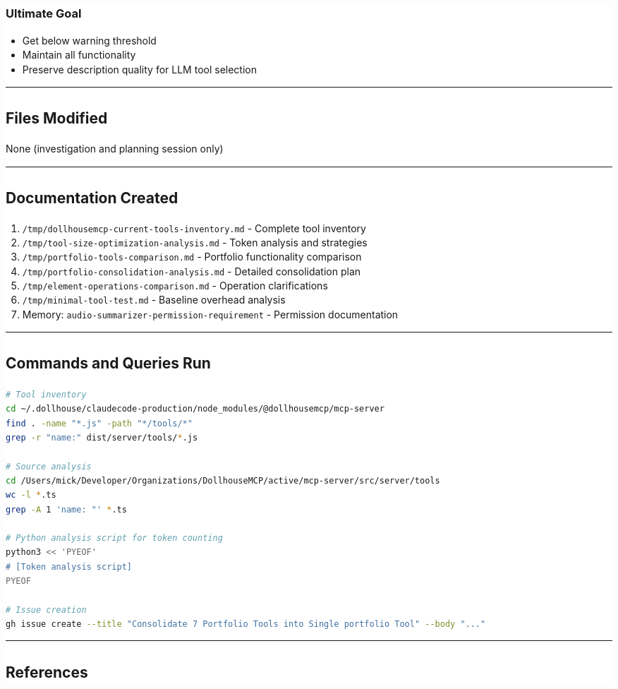 ### Ultimate Goal
- Get below warning threshold
- Maintain all functionality
- Preserve description quality for LLM tool selection

---

## Files Modified

None (investigation and planning session only)

---

## Documentation Created

1. `/tmp/dollhousemcp-current-tools-inventory.md` - Complete tool inventory
2. `/tmp/tool-size-optimization-analysis.md` - Token analysis and strategies
3. `/tmp/portfolio-tools-comparison.md` - Portfolio functionality comparison
4. `/tmp/portfolio-consolidation-analysis.md` - Detailed consolidation plan
5. `/tmp/element-operations-comparison.md` - Operation clarifications
6. `/tmp/minimal-tool-test.md` - Baseline overhead analysis
7. Memory: `audio-summarizer-permission-requirement` - Permission documentation

---

## Commands and Queries Run

```bash
# Tool inventory
cd ~/.dollhouse/claudecode-production/node_modules/@dollhousemcp/mcp-server
find . -name "*.js" -path "*/tools/*"
grep -r "name:" dist/server/tools/*.js

# Source analysis
cd /Users/mick/Developer/Organizations/DollhouseMCP/active/mcp-server/src/server/tools
wc -l *.ts
grep -A 1 'name: "' *.ts

# Python analysis script for token counting
python3 << 'PYEOF'
# [Token analysis script]
PYEOF

# Issue creation
gh issue create --title "Consolidate 7 Portfolio Tools into Single portfolio Tool" --body "..."
```

---

## References
